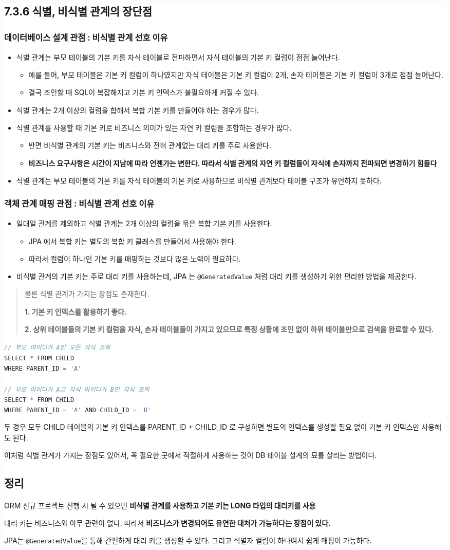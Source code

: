 ## 7.3.6 식별, 비식별 관계의 장단점

### 데이터베이스 설계 관점 : 비식별 관계 선호 이유

- 식별 관계는 부모 테이블의 기본 키를 자식 테이블로 전파하면서 자식 테이블의 기본 키 컬럼이 점점 늘어난다.

  - 예를 들어, 부모 테이블은 기본 키 컬럼이 하나였지만 자식 테이블은 기본 키 컬럼이 2개, 손자 테이블은 기본 키 컬럼이 3개로 점점 늘어난다.

  - 결국 조인할 때 SQL이 복잡해지고 기본 키 인덱스가 불필요하게 커질 수 있다.

* 식별 관계는 2개 이상의 컬럼을 합해서 복합 기본 키를 만들어야 하는 경우가 많다.

- 식별 관계를 사용할 때 기본 키로 비즈니스 의미가 있는 자연 키 컬럼을 조합하는 경우가 많다.

  - 반면 비식별 관계의 기본 키는 비즈니스와 전혀 관계없는 대리 키를 주로 사용한다.

  - **비즈니스 요구사항은 시간이 지남에 따라 언젠가는 변한다. 따라서 식별 관계의 자연 키 컬럼들이 자식에 손자까지 전파되면 변경하기 힘들다**

* 식별 관계는 부모 테이블의 기본 키를 자식 테이블의 기본 키로 사용하므로 비식별 관계보다 테이블 구조가 유연하지 못하다.

### 객체 관계 매핑 관점 : 비식별 관계 선호 이유

- 일대일 관계를 제외하고 식별 관계는 2개 이상의 컬럼을 묶은 복합 기본 키를 사용한다.

  - JPA 에서 복합 키는 별도의 복합 키 클래스를 만들어서 사용해야 한다.

  - 따라서 컬럼이 하나인 기본 키를 매핑하는 것보다 많은 노력이 필요하다.

* 비식별 관계의 기본 키는 주로 대리 키를 사용하는데, JPA 는 `@GeneratedValue` 처럼 대리 키를 생성하기 위한 편리한 방법을 제공한다.

> 물론 식별 관계가 가지는 장점도 존재한다.
>
> **1. 기본 키 인덱스를 활용하기 좋다.**
>
> **2. 상위 테이블들의 기본 키 컬럼을 자식, 손자 테이블들이 가지고 있으므로 특정 상황에 조인 없이 하위 테이블만으로 검색을 완료할 수 있다.**

```java
// 부모 아이디가 A인 모든 자식 조회
SELECT * FROM CHILD
WHERE PARENT_ID = 'A'

// 부모 아이디가 A고 자식 아이디가 B인 자식 조회
SELECT * FROM CHILD
WHERE PARENT_ID = 'A' AND CHILD_ID = 'B'
```

두 경우 모두 CHILD 테이블의 기본 키 인덱스를 PARENT_ID + CHILD_ID 로 구성하면 별도의 인덱스를 생성할 필요 없이 기본 키 인덱스만 사용해도 된다.

이처럼 식별 관계가 가지는 장점도 있어서, 꼭 필요한 곳에서 적절하게 사용하는 것이 DB 테이블 설계의 묘를 살리는 방법이다.

## 정리

ORM 신규 프로젝트 진행 시 될 수 있으면 **비식별 관계를 사용하고 기본 키는 LONG 타입의 대리키를 사용**

대리 키는 비즈니스와 아무 관련이 없다. 따라서 **비즈니스가 변경되어도 유연한 대처가 가능하다는 장점이 있다.**

JPA는 `@GeneratedValue`를 통해 간편하게 대리 키를 생성할 수 있다. 그리고 식별자 컬럼이 하나여서 쉽게 매핑이 가능하다.
